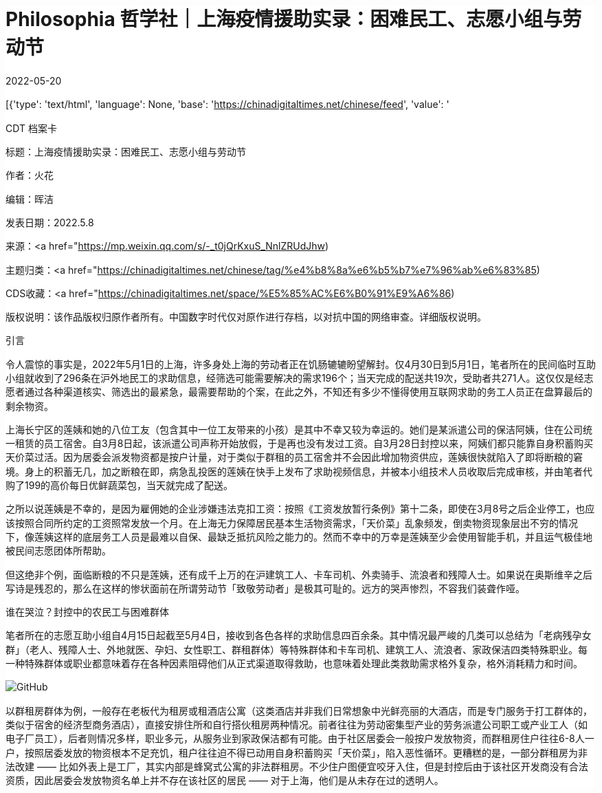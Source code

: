 # Philosophia 哲学社｜上海疫情援助实录：困难民工、志愿小组与劳动节

2022-05-20

[{'type': 'text/html', 'language': None, 'base': 'https://chinadigitaltimes.net/chinese/feed', 'value': '













CDT 档案卡

标题：上海疫情援助实录：困难民工、志愿小组与劳动节

作者：火花

编辑：晖洁

发表日期：2022.5.8

来源：<a href="https://mp.weixin.qq.com/s/-_t0jQrKxuS_NnlZRUdJhw)

主题归类：<a href="https://chinadigitaltimes.net/chinese/tag/%e4%b8%8a%e6%b5%b7%e7%96%ab%e6%83%85)

CDS收藏：<a href="https://chinadigitaltimes.net/space/%E5%85%AC%E6%B0%91%E9%A6%86)

版权说明：该作品版权归原作者所有。中国数字时代仅对原作进行存档，以对抗中国的网络审查。详细版权说明。





引言

令人震惊的事实是，2022年5月1日的上海，许多身处上海的劳动者正在饥肠辘辘盼望解封。仅4月30日到5月1日，笔者所在的民间临时互助小组就收到了296条在沪外地民工的求助信息，经筛选可能需要解决的需求196个；当天完成的配送共19次，受助者共271人。这仅仅是经志愿者通过各种渠道核实、筛选出的最紧急，最需要帮助的个案，在此之外，不知还有多少不懂得使用互联网求助的务工人员正在盘算最后的剩余物资。

上海长宁区的莲姨和她的八位工友（包含其中一位工友带来的小孩）是其中不幸又较为幸运的。她们是某派遣公司的保洁阿姨，住在公司统一租赁的员工宿舍。自3月8日起，该派遣公司声称开始放假，于是再也没有发过工资。自3月28日封控以来，阿姨们都只能靠自身积蓄购买天价菜过活。因为居委会派发物资都是按户计量，对于类似于群租的员工宿舍并不会因此增加物资供应，莲姨很快就陷入了即将断粮的窘境。身上的积蓄无几，加之断粮在即，病急乱投医的莲姨在快手上发布了求助视频信息，并被本小组技术人员收取后完成审核，并由笔者代购了199的高价每日优鲜蔬菜包，当天就完成了配送。

之所以说莲姨是不幸的，是因为雇佣她的企业涉嫌违法克扣工资：按照《工资发放暂行条例》第十二条，即使在3月8号之后企业停工，也应该按照合同所约定的工资照常发放一个月。在上海无力保障居民基本生活物资需求，「天价菜」乱象频发，倒卖物资现象层出不穷的情况下，像莲姨这样的底层务工人员是最难以自保、最缺乏抵抗风险之能力的。然而不幸中的万幸是莲姨至少会使用智能手机，并且运气极佳地被民间志愿团体所帮助。

但这绝非个例，面临断粮的不只是莲姨，还有成千上万的在沪建筑工人、卡车司机、外卖骑手、流浪者和残障人士。如果说在奥斯维辛之后写诗是残忍的，那么在这样的惨状面前在所谓劳动节「致敬劳动者」是极其可耻的。远方的哭声惨烈，不容我们装聋作哑。

谁在哭泣？封控中的农民工与困难群体

笔者所在的志愿互助小组自4月15日起截至5月4日，接收到各色各样的求助信息四百余条。其中情况最严峻的几类可以总结为「老病残孕女群」（老人、残障人士、外地就医、孕妇、女性职工、群租群体）等特殊群体和卡车司机、建筑工人、流浪者、家政保洁四类特殊职业。每一种特殊群体或职业都意味着存在各种因素阻碍他们从正式渠道取得救助，也意味着处理此类救助需求格外复杂，格外消耗精力和时间。

![GitHub](https://keep.cdt.media/assets/images/1/3/13faac6d/930baf50.png)

以群租房群体为例，一般存在老板代为租房或租酒店公寓（这类酒店并非我们日常想象中光鲜亮丽的大酒店，而是专门服务于打工群体的，类似于宿舍的经济型商务酒店），直接安排住所和自行搭伙租房两种情况。前者往往为劳动密集型产业的劳务派遣公司职工或产业工人（如电子厂员工），后者则情况多样，职业多元，从服务业到家政保洁都有可能。由于社区居委会一般按户发放物资，而群租房住户往往6-8人一户，按照居委发放的物资根本不足充饥，租户往往迫不得已动用自身积蓄购买「天价菜」，陷入恶性循环。更糟糕的是，一部分群租房为非法改建 —— 比如外表上是工厂，其实内部是蜂窝式公寓的非法群租房。不少住户图便宜咬牙入住，但是封控后由于该社区开发商没有合法资质，因此居委会发放物资名单上并不存在该社区的居民 —— 对于上海，他们是从未存在过的透明人。
